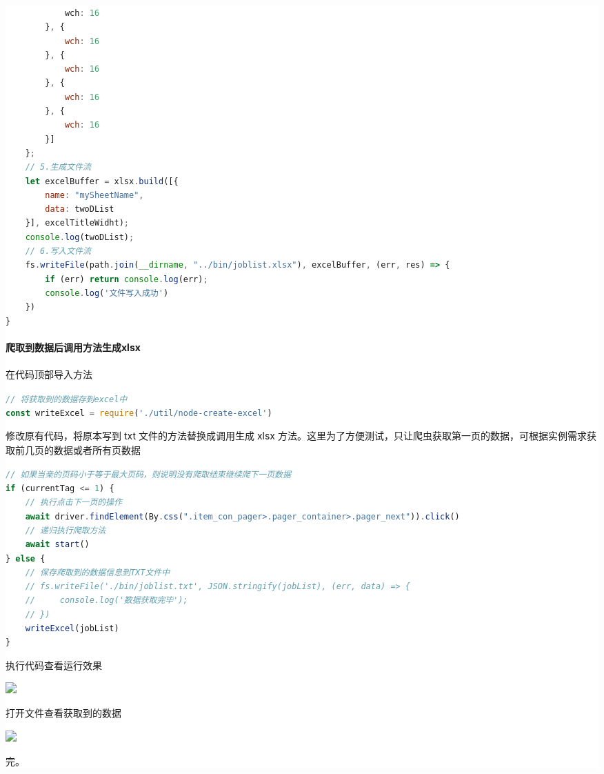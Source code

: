 ```js
            wch: 16
        }, {
            wch: 16
        }, {
            wch: 16
        }, {
            wch: 16
        }, {
            wch: 16
        }]
    };
    // 5.生成文件流
    let excelBuffer = xlsx.build([{
        name: "mySheetName",
        data: twoDList
    }], excelTitleWidht);
    console.log(twoDList);
    // 6.写入文件流
    fs.writeFile(path.join(__dirname, "../bin/joblist.xlsx"), excelBuffer, (err, res) => {
        if (err) return console.log(err);
        console.log('文件写入成功')
    })
}
```

#### 爬取到数据后调用方法生成xlsx

在代码顶部导入方法

```js
// 将获取到的数据存到excel中
const writeExcel = require('./util/node-create-excel')
```

修改原有代码，将原本写到 txt 文件的方法替换成调用生成 xlsx 方法。这里为了方便测试，只让爬虫获取第一页的数据，可根据实例需求获取前几页的数据或者所有页数据

```js
// 如果当亲的页码小于等于最大页码，则说明没有爬取结束继续爬下一页数据
if (currentTag <= 1) {
    // 执行点击下一页的操作
    await driver.findElement(By.css(".item_con_pager>.pager_container>.pager_next")).click()
    // 递归执行爬取方法
    await start()
} else {
    // 保存爬取到的数据信息到TXT文件中
    // fs.writeFile('./bin/joblist.txt', JSON.stringify(jobList), (err, data) => {
    //     console.log('数据获取完毕');
    // })
    writeExcel(jobList)
}
```

执行代码查看运行效果

![](https://szx-bucket1.fsh.bcebos.com/nodepachong/12.png)



打开文件查看获取到的数据

![](https://szx-bucket1.fsh.bcebos.com/nodepachong/13.png)



完。